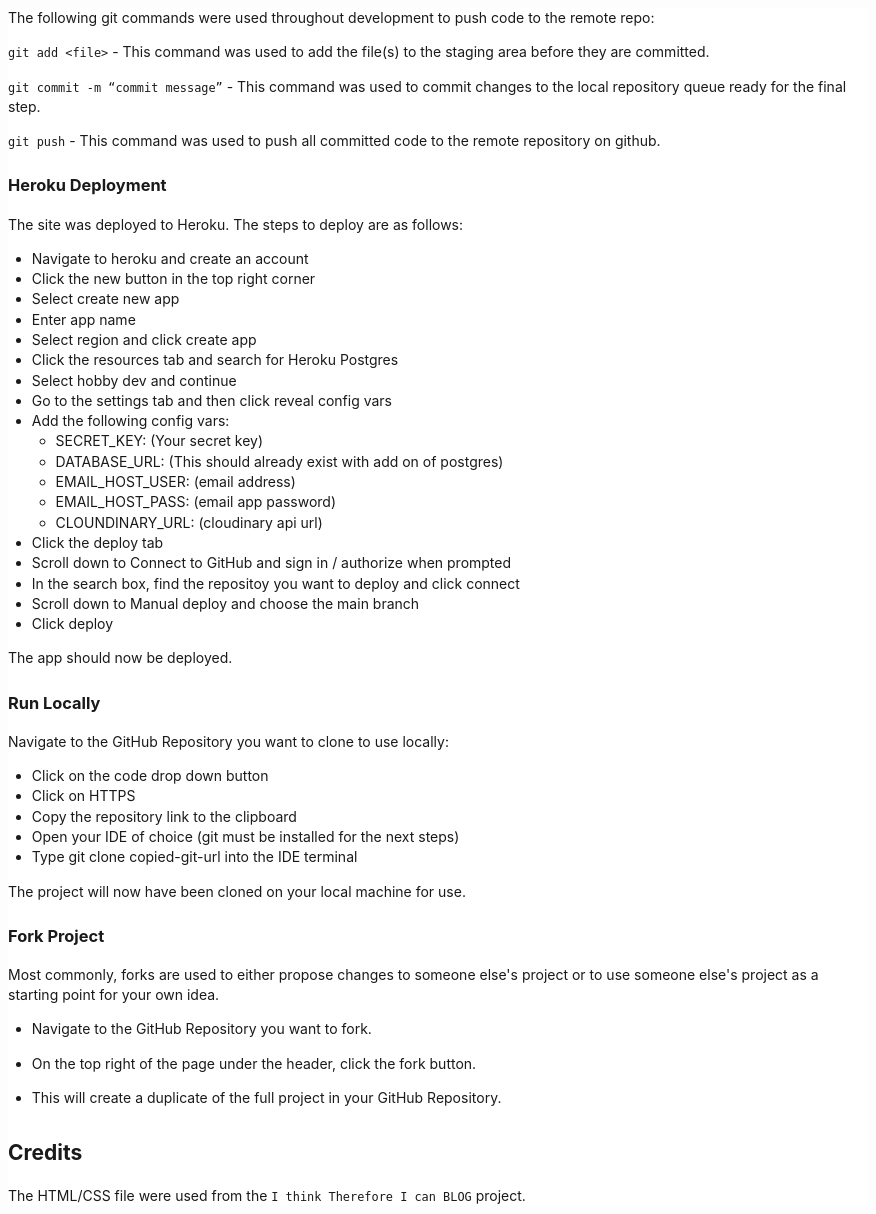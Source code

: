 The following git commands were used throughout development to push code to the remote repo:

```git add <file>``` - This command was used to add the file(s) to the staging area before they are committed.

```git commit -m “commit message”``` - This command was used to commit changes to the local repository queue ready for the final step.

```git push``` - This command was used to push all committed code to the remote repository on github.

### Heroku Deployment

The site was deployed to Heroku. The steps to deploy are as follows:

- Navigate to heroku and create an account
- Click the new button in the top right corner
- Select create new app
- Enter app name
- Select region and click create app
- Click the resources tab and search for Heroku Postgres
- Select hobby dev and continue
- Go to the settings tab and then click reveal config vars
- Add the following config vars:
  - SECRET_KEY: (Your secret key)
  - DATABASE_URL: (This should already exist with add on of postgres)
  - EMAIL_HOST_USER: (email address)
  - EMAIL_HOST_PASS: (email app password)
  - CLOUNDINARY_URL: (cloudinary api url)
- Click the deploy tab
- Scroll down to Connect to GitHub and sign in / authorize when prompted
- In the search box, find the repositoy you want to deploy and click connect
- Scroll down to Manual deploy and choose the main branch
- Click deploy

The app should now be deployed.

### Run Locally

Navigate to the GitHub Repository you want to clone to use locally:

- Click on the code drop down button
- Click on HTTPS
- Copy the repository link to the clipboard
- Open your IDE of choice (git must be installed for the next steps)
- Type git clone copied-git-url into the IDE terminal

The project will now have been cloned on your local machine for use.

### Fork Project

Most commonly, forks are used to either propose changes to someone else's project or to use someone else's project as a starting point for your own idea.

- Navigate to the GitHub Repository you want to fork.

- On the top right of the page under the header, click the fork button.

- This will create a duplicate of the full project in your GitHub Repository.

## Credits

The HTML/CSS file were used from the ```I think Therefore I can BLOG``` project.
